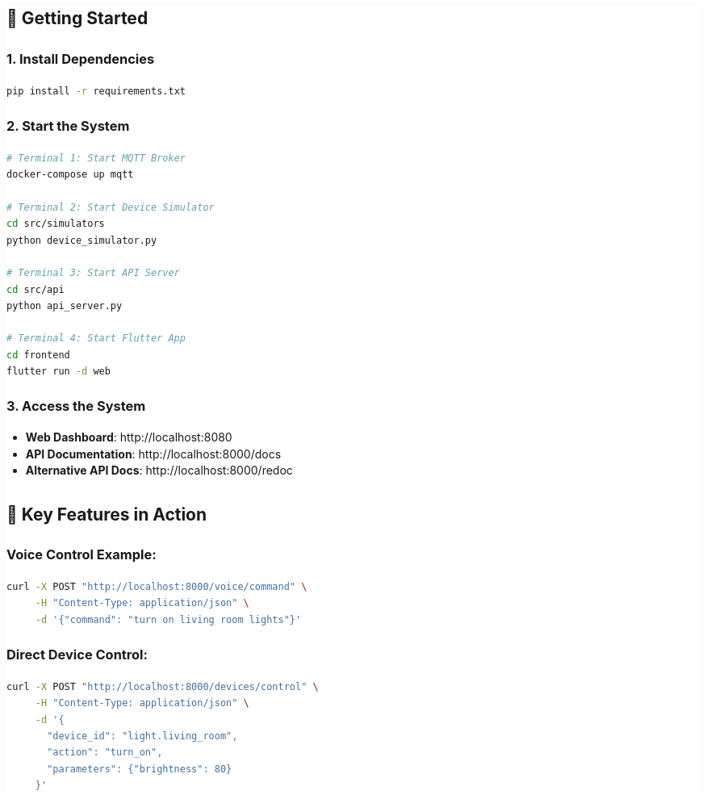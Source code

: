 ## 🚀 Getting Started

### 1. Install Dependencies
```bash
pip install -r requirements.txt
```

### 2. Start the System
```bash
# Terminal 1: Start MQTT Broker
docker-compose up mqtt

# Terminal 2: Start Device Simulator
cd src/simulators
python device_simulator.py

# Terminal 3: Start API Server
cd src/api
python api_server.py

# Terminal 4: Start Flutter App
cd frontend
flutter run -d web
```

### 3. Access the System
- **Web Dashboard**: http://localhost:8080
- **API Documentation**: http://localhost:8000/docs
- **Alternative API Docs**: http://localhost:8000/redoc

## 🎯 Key Features in Action

### Voice Control Example:
```bash
curl -X POST "http://localhost:8000/voice/command" \
     -H "Content-Type: application/json" \
     -d '{"command": "turn on living room lights"}'
```

### Direct Device Control:
```bash
curl -X POST "http://localhost:8000/devices/control" \
     -H "Content-Type: application/json" \
     -d '{
       "device_id": "light.living_room",
       "action": "turn_on",
       "parameters": {"brightness": 80}
     }'
```
